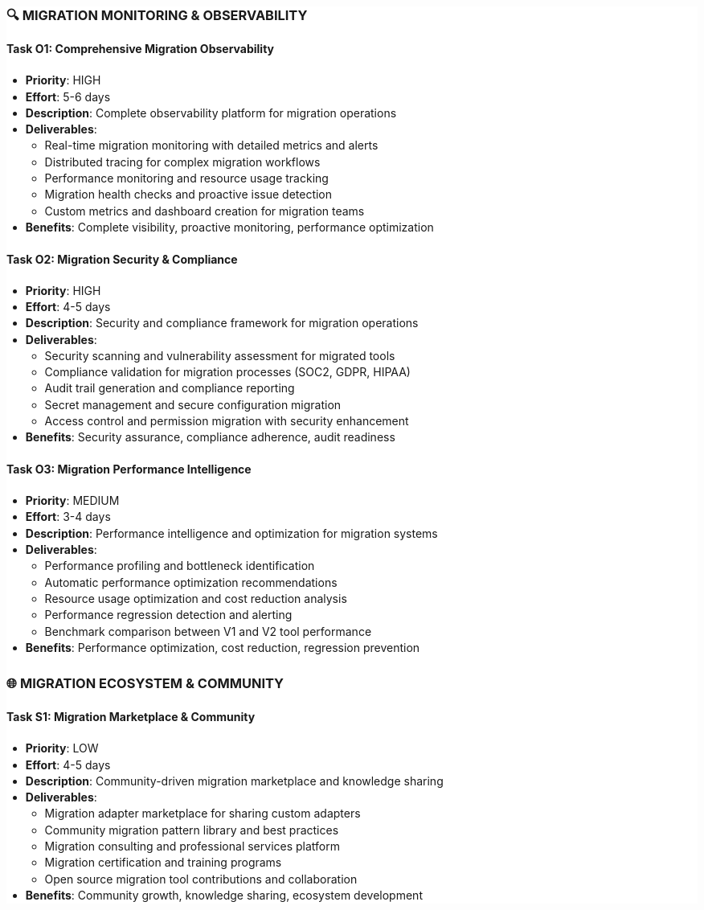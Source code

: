 ### **🔍 MIGRATION MONITORING & OBSERVABILITY**

#### **Task O1: Comprehensive Migration Observability**
- **Priority**: HIGH
- **Effort**: 5-6 days
- **Description**: Complete observability platform for migration operations
- **Deliverables**:
  - Real-time migration monitoring with detailed metrics and alerts
  - Distributed tracing for complex migration workflows
  - Performance monitoring and resource usage tracking
  - Migration health checks and proactive issue detection
  - Custom metrics and dashboard creation for migration teams
- **Benefits**: Complete visibility, proactive monitoring, performance optimization

#### **Task O2: Migration Security & Compliance**
- **Priority**: HIGH
- **Effort**: 4-5 days
- **Description**: Security and compliance framework for migration operations
- **Deliverables**:
  - Security scanning and vulnerability assessment for migrated tools
  - Compliance validation for migration processes (SOC2, GDPR, HIPAA)
  - Audit trail generation and compliance reporting
  - Secret management and secure configuration migration
  - Access control and permission migration with security enhancement
- **Benefits**: Security assurance, compliance adherence, audit readiness

#### **Task O3: Migration Performance Intelligence**
- **Priority**: MEDIUM
- **Effort**: 3-4 days
- **Description**: Performance intelligence and optimization for migration systems
- **Deliverables**:
  - Performance profiling and bottleneck identification
  - Automatic performance optimization recommendations
  - Resource usage optimization and cost reduction analysis
  - Performance regression detection and alerting
  - Benchmark comparison between V1 and V2 tool performance
- **Benefits**: Performance optimization, cost reduction, regression prevention

### **🌐 MIGRATION ECOSYSTEM & COMMUNITY**

#### **Task S1: Migration Marketplace & Community**
- **Priority**: LOW
- **Effort**: 4-5 days
- **Description**: Community-driven migration marketplace and knowledge sharing
- **Deliverables**:
  - Migration adapter marketplace for sharing custom adapters
  - Community migration pattern library and best practices
  - Migration consulting and professional services platform
  - Migration certification and training programs
  - Open source migration tool contributions and collaboration
- **Benefits**: Community growth, knowledge sharing, ecosystem development
